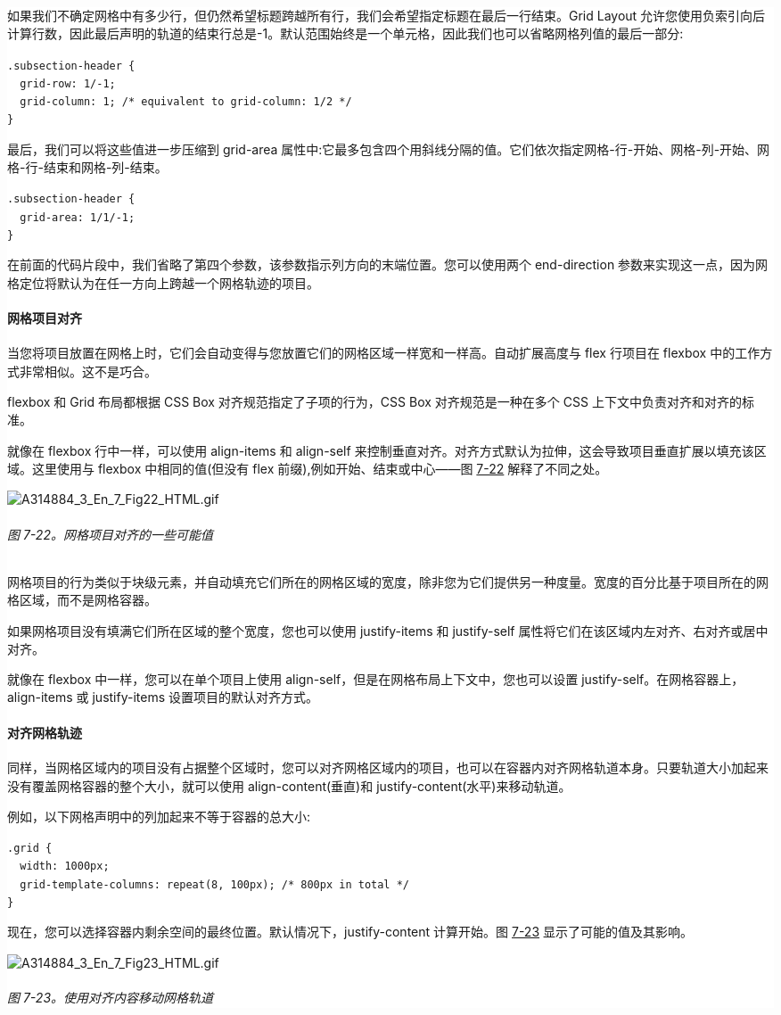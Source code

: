 如果我们不确定网格中有多少行，但仍然希望标题跨越所有行，我们会希望指定标题在最后一行结束。Grid Layout 允许您使用负索引向后计算行数，因此最后声明的轨道的结束行总是-1。默认范围始终是一个单元格，因此我们也可以省略网格列值的最后一部分:

```html
.subsection-header {
  grid-row: 1/-1;
  grid-column: 1; /* equivalent to grid-column: 1/2 */
}
```

最后，我们可以将这些值进一步压缩到 grid-area 属性中:它最多包含四个用斜线分隔的值。它们依次指定网格-行-开始、网格-列-开始、网格-行-结束和网格-列-结束。

```html
.subsection-header {
  grid-area: 1/1/-1;
}
```

在前面的代码片段中，我们省略了第四个参数，该参数指示列方向的末端位置。您可以使用两个 end-direction 参数来实现这一点，因为网格定位将默认为在任一方向上跨越一个网格轨迹的项目。

#### 网格项目对齐

当您将项目放置在网格上时，它们会自动变得与您放置它们的网格区域一样宽和一样高。自动扩展高度与 flex 行项目在 flexbox 中的工作方式非常相似。这不是巧合。

flexbox 和 Grid 布局都根据 CSS Box 对齐规范指定了子项的行为，CSS Box 对齐规范是一种在多个 CSS 上下文中负责对齐和对齐的标准。

就像在 flexbox 行中一样，可以使用 align-items 和 align-self 来控制垂直对齐。对齐方式默认为拉伸，这会导致项目垂直扩展以填充该区域。这里使用与 flexbox 中相同的值(但没有 flex 前缀),例如开始、结束或中心——图 [7-22](#Fig22) 解释了不同之处。

![A314884_3_En_7_Fig22_HTML.gif](Images/A314884_3_En_7_Fig22_HTML.gif)

###### 图 7-22。网格项目对齐的一些可能值

网格项目的行为类似于块级元素，并自动填充它们所在的网格区域的宽度，除非您为它们提供另一种度量。宽度的百分比基于项目所在的网格区域，而不是网格容器。

如果网格项目没有填满它们所在区域的整个宽度，您也可以使用 justify-items 和 justify-self 属性将它们在该区域内左对齐、右对齐或居中对齐。

就像在 flexbox 中一样，您可以在单个项目上使用 align-self，但是在网格布局上下文中，您也可以设置 justify-self。在网格容器上，align-items 或 justify-items 设置项目的默认对齐方式。

#### 对齐网格轨迹

同样，当网格区域内的项目没有占据整个区域时，您可以对齐网格区域内的项目，也可以在容器内对齐网格轨道本身。只要轨道大小加起来没有覆盖网格容器的整个大小，就可以使用 align-content(垂直)和 justify-content(水平)来移动轨道。

例如，以下网格声明中的列加起来不等于容器的总大小:

```html
.grid {
  width: 1000px;
  grid-template-columns: repeat(8, 100px); /* 800px in total */
}
```

现在，您可以选择容器内剩余空间的最终位置。默认情况下，justify-content 计算开始。图 [7-23](#Fig23) 显示了可能的值及其影响。

![A314884_3_En_7_Fig23_HTML.gif](Images/A314884_3_En_7_Fig23_HTML.gif)

###### 图 7-23。使用对齐内容移动网格轨道
